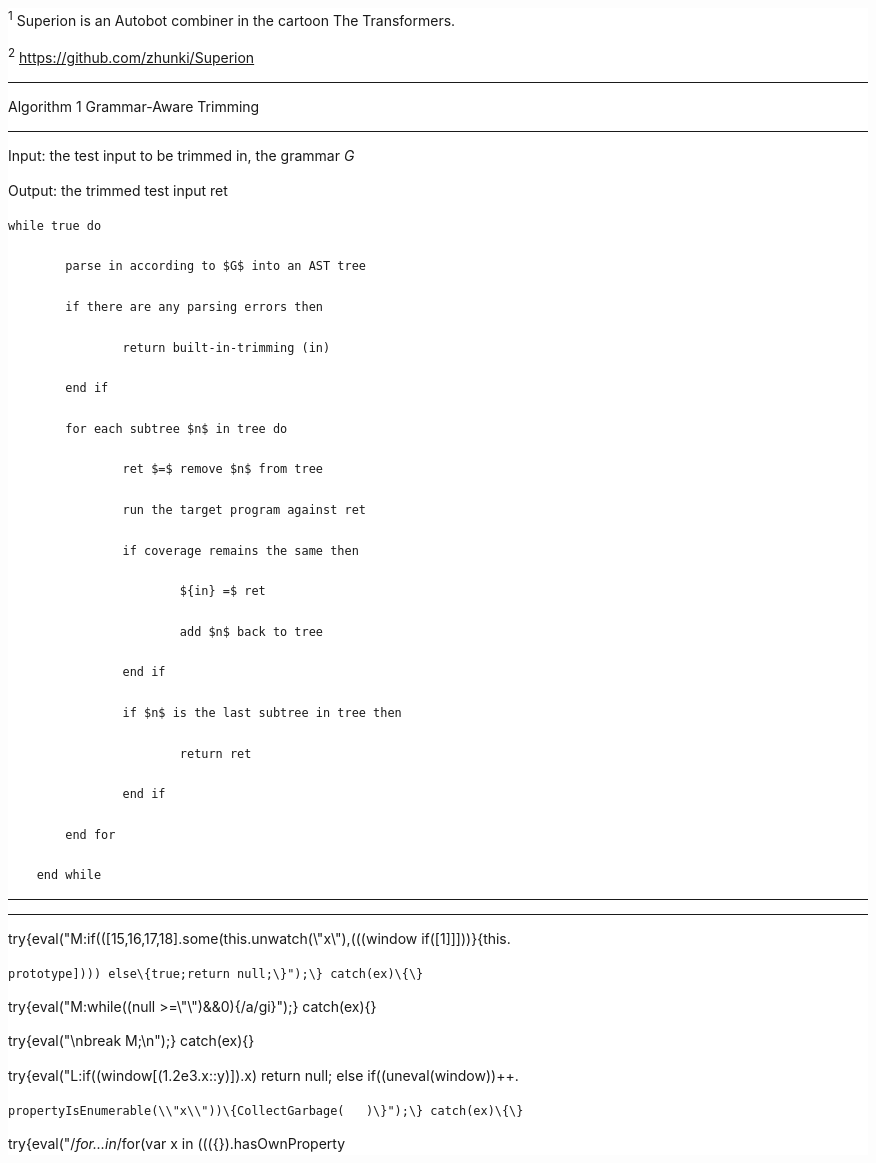 ${}^{1}$ Superion is an Autobot combiner in the cartoon The Transformers.

${}^{2}$ https://github.com/zhunki/Superion

---

Algorithm 1 Grammar-Aware Trimming

---

Input: the test input to be trimmed in, the grammar $G$

Output: the trimmed test input ret

	while true do

			parse in according to $G$ into an AST tree

			if there are any parsing errors then

					return built-in-trimming (in)

			end if

			for each subtree $n$ in tree do

					ret $=$ remove $n$ from tree

					run the target program against ret

					if coverage remains the same then

							${in} =$ ret

							add $n$ back to tree

					end if

					if $n$ is the last subtree in tree then

							return ret

					end if

			end for

		end while

---

---

try\{eval("M:if(([15,16,17,18].some(this.unwatch(\\"x\\"),(((window if([1]]]))\}\{this.

	prototype]))) else\{true;return null;\}");\} catch(ex)\{\}

try\{eval("M:while((null >=\\"\\")&&0)\{/a/gi\}");\} catch(ex)\{\}

try\{eval("\\nbreak M;\\n");\} catch(ex)\{\}

try\{eval("L:if((window[(1.2e3.x::y)]).x) return null; else if((uneval(window))++.

	propertyIsEnumerable(\\"x\\"))\{CollectGarbage(   )\}");\} catch(ex)\{\}

try\{eval("/*for...in*/for(var x in (((\{\}).hasOwnProperty
